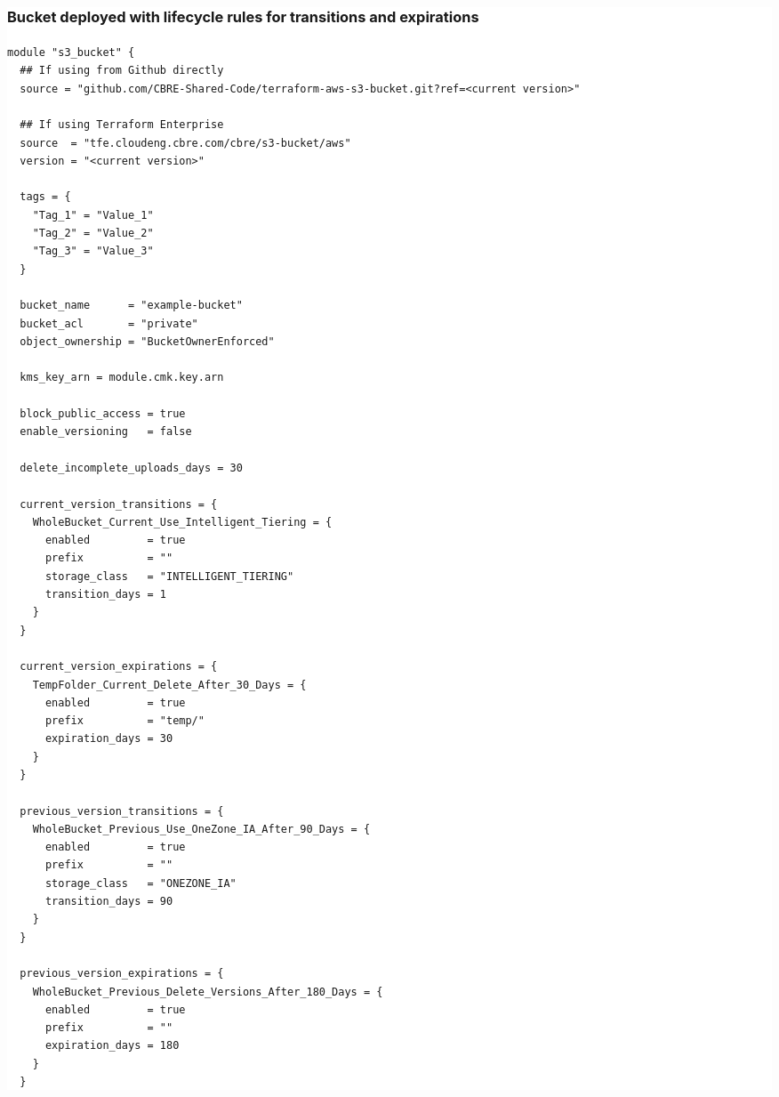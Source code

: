 ### Bucket deployed with lifecycle rules for transitions and expirations

```hcl
module "s3_bucket" {
  ## If using from Github directly
  source = "github.com/CBRE-Shared-Code/terraform-aws-s3-bucket.git?ref=<current version>"

  ## If using Terraform Enterprise
  source  = "tfe.cloudeng.cbre.com/cbre/s3-bucket/aws"
  version = "<current version>"

  tags = {
    "Tag_1" = "Value_1"
    "Tag_2" = "Value_2"
    "Tag_3" = "Value_3"
  }

  bucket_name      = "example-bucket"
  bucket_acl       = "private"
  object_ownership = "BucketOwnerEnforced"

  kms_key_arn = module.cmk.key.arn

  block_public_access = true
  enable_versioning   = false

  delete_incomplete_uploads_days = 30

  current_version_transitions = {
    WholeBucket_Current_Use_Intelligent_Tiering = {
      enabled         = true
      prefix          = ""
      storage_class   = "INTELLIGENT_TIERING"
      transition_days = 1
    }
  }

  current_version_expirations = {
    TempFolder_Current_Delete_After_30_Days = {
      enabled         = true
      prefix          = "temp/"
      expiration_days = 30
    }
  }

  previous_version_transitions = {
    WholeBucket_Previous_Use_OneZone_IA_After_90_Days = {
      enabled         = true
      prefix          = ""
      storage_class   = "ONEZONE_IA"
      transition_days = 90
    }
  }

  previous_version_expirations = {
    WholeBucket_Previous_Delete_Versions_After_180_Days = {
      enabled         = true
      prefix          = ""
      expiration_days = 180
    }
  }

```